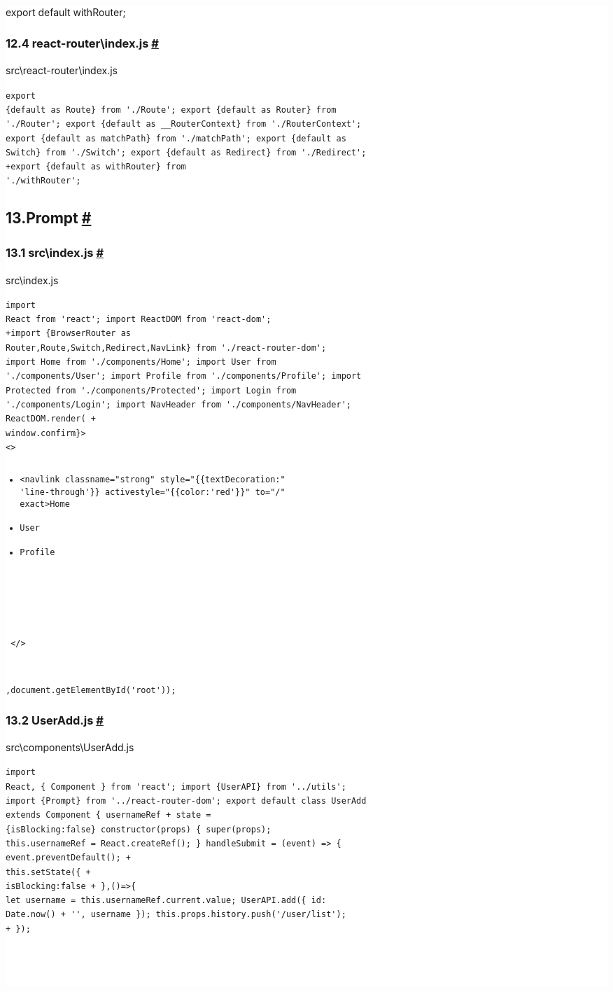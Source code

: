 <span class="hljs-keyword">export</span> <span class="hljs-keyword">default</span> withRouter;
</code></pre><h3 id="t7412.4 react-router\index.js">12.4 react-router\index.js <a href="#t7412.4 react-router\index.js">#</a></h3><p>src\react-router\index.js</p><pre><code class="lang-diff">export {default as Route} from './Route';
export {default as Router} from './Router';
export {default as __RouterContext} from './RouterContext';
export {default as matchPath} from './matchPath';
export {default as Switch} from './Switch';
export {default as Redirect} from './Redirect';
<span class="hljs-addition">+export {default as withRouter} from './withRouter';</span>
</code></pre><h2 id="t7513.Prompt">13.Prompt <a href="#t7513.Prompt">#</a></h2><h3 id="t7613.1 src\index.js">13.1 src\index.js <a href="#t7613.1 src\index.js">#</a></h3><p>src\index.js</p><pre><code class="lang-diff">import React from 'react';
import ReactDOM from 'react-dom';
<span class="hljs-addition">+import {BrowserRouter as Router,Route,Switch,Redirect,NavLink} from './react-router-dom';</span>
import Home from './components/Home';
import User from './components/User';
import Profile from './components/Profile';
import Protected from './components/Protected';
import Login from './components/Login';
import NavHeader from './components/NavHeader';
ReactDOM.render(
<span class="hljs-addition">+    <router getuserconfirmation="{()=">window.confirm}></router></span>
      <>
      <navheader title="&#x6B22;&#x8FCE;&#x5149;&#x4E34;">
      <ul>
        <li><navlink classname="strong" style="{{textDecoration:" 'line-through'}} activestyle="{{color:'red'}}" to="/" exact>Home</navlink></li>
        <li><navlink activestyle="{{color:'red'}}" to="/user">User</navlink></li>
        <li><navlink activestyle="{{color:'red'}}" to="/profile">Profile</navlink></li>
      </ul>
      <switch>
          <route path="/" component="{Home}" exact>
          <route path="/user" component="{User}">
          <protected path="/profile" component="{Profile}/">
          <route path="/login" component="{Login}/">
          <redirect to="/">
      </redirect></route></protected></route></route></switch>
      </>

,document.getElementById('root'));
</navheader></code></pre><h3 id="t7713.2 UserAdd.js">13.2 UserAdd.js <a href="#t7713.2 UserAdd.js">#</a></h3><p>src\components\UserAdd.js</p><pre><code class="lang-diff">import React, { Component } from 'react';
import {UserAPI} from '../utils';
import {Prompt} from '../react-router-dom';
export default class UserAdd extends Component {
    usernameRef
<span class="hljs-addition">+    state = {isBlocking:false}</span>
    constructor(props) {
        super(props);
        this.usernameRef = React.createRef();
    }
    handleSubmit = (event) => {
        event.preventDefault();
<span class="hljs-addition">+        this.setState({</span>
<span class="hljs-addition">+            isBlocking:false</span>
<span class="hljs-addition">+        },()=>{</span>
            let username = this.usernameRef.current.value;
            UserAPI.add({ id: Date.now() + '', username });
            this.props.history.push('/user/list');
<span class="hljs-addition">+        });</span>